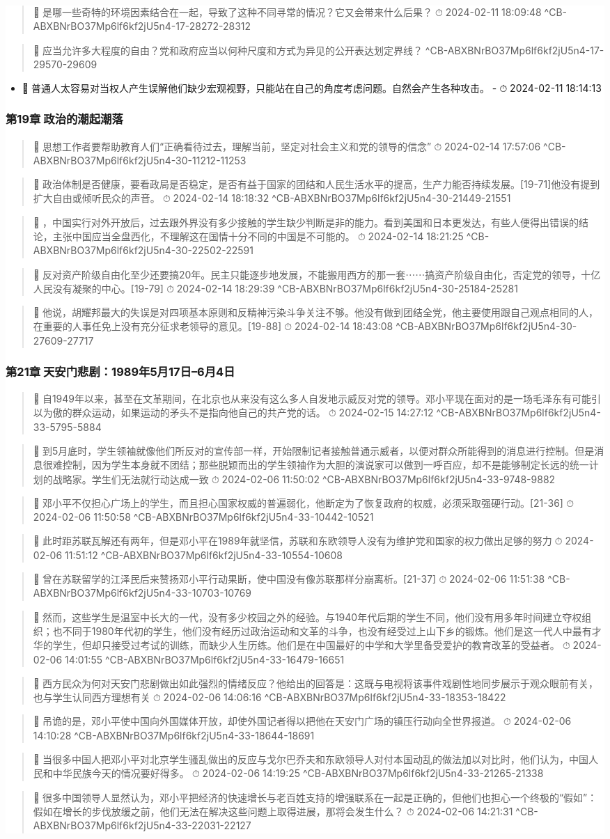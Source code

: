 > 📌 是哪一些奇特的环境因素结合在一起，导致了这种不同寻常的情况？它又会带来什么后果？ 
> ⏱ 2024-02-11 18:09:48 ^CB-ABXBNrBO37Mp6lf6kf2jU5n4-17-28272-28312

> 📌  应当允许多大程度的自由？党和政府应当以何种尺度和方式为异见的公开表达划定界线？ ^CB-ABXBNrBO37Mp6lf6kf2jU5n4-17-29570-29609
- 💭 普通人太容易对当权人产生误解他们缺少宏观视野，只能站在自己的角度考虑问题。自然会产生各种攻击。 - ⏱ 2024-02-11 18:14:13 

### 第19章 政治的潮起潮落

> 📌 思想工作者要帮助教育人们“正确看待过去，理解当前，坚定对社会主义和党的领导的信念” 
> ⏱ 2024-02-14 17:57:06 ^CB-ABXBNrBO37Mp6lf6kf2jU5n4-30-11212-11253

> 📌 政治体制是否健康，要看政局是否稳定，是否有益于国家的团结和人民生活水平的提高，生产力能否持续发展。[19-71]他没有提到扩大自由或倾听民众的声音。 
> ⏱ 2024-02-14 18:18:32 ^CB-ABXBNrBO37Mp6lf6kf2jU5n4-30-21449-21551

> 📌 ，中国实行对外开放后，过去跟外界没有多少接触的学生缺少判断是非的能力。看到美国和日本更发达，有些人便得出错误的结论，主张中国应当全盘西化，不理解这在国情十分不同的中国是不可能的。 
> ⏱ 2024-02-14 18:21:25 ^CB-ABXBNrBO37Mp6lf6kf2jU5n4-30-22502-22591

> 📌 反对资产阶级自由化至少还要搞20年。民主只能逐步地发展，不能搬用西方的那一套⋯⋯搞资产阶级自由化，否定党的领导，十亿人民没有凝聚的中心。[19-79] 
> ⏱ 2024-02-14 18:29:39 ^CB-ABXBNrBO37Mp6lf6kf2jU5n4-30-25184-25281

> 📌 他说，胡耀邦最大的失误是对四项基本原则和反精神污染斗争关注不够。他没有做到团结全党，他主要使用跟自己观点相同的人，在重要的人事任免上没有充分征求老领导的意见。[19-88] 
> ⏱ 2024-02-14 18:43:08 ^CB-ABXBNrBO37Mp6lf6kf2jU5n4-30-27609-27717

### 第21章 天安门悲剧：1989年5月17日–6月4日

> 📌 自1949年以来，甚至在文革期间，在北京也从来没有这么多人自发地示威反对党的领导。邓小平现在面对的是一场毛泽东有可能引以为傲的群众运动，如果运动的矛头不是指向他自己的共产党的话。 
> ⏱ 2024-02-15 14:27:12 ^CB-ABXBNrBO37Mp6lf6kf2jU5n4-33-5795-5884

> 📌 到5月底时，学生领袖就像他们所反对的宣传部一样，开始限制记者接触普通示威者，以便对群众所能得到的消息进行控制。但是消息很难控制，因为学生本身就不团结；那些脱颖而出的学生领袖作为大胆的演说家可以做到一呼百应，却不是能够制定长远的统一计划的战略家。学生们无法就行动达成一致 
> ⏱ 2024-02-06 11:50:02 ^CB-ABXBNrBO37Mp6lf6kf2jU5n4-33-9748-9882

> 📌 邓小平不仅担心广场上的学生，而且担心国家权威的普遍弱化，他断定为了恢复政府的权威，必须采取强硬行动。[21-36] 
> ⏱ 2024-02-06 11:50:58 ^CB-ABXBNrBO37Mp6lf6kf2jU5n4-33-10442-10521

> 📌 此时距苏联瓦解还有两年，但是邓小平在1989年就坚信，苏联和东欧领导人没有为维护党和国家的权力做出足够的努力 
> ⏱ 2024-02-06 11:51:12 ^CB-ABXBNrBO37Mp6lf6kf2jU5n4-33-10554-10608

> 📌 曾在苏联留学的江泽民后来赞扬邓小平行动果断，使中国没有像苏联那样分崩离析。[21-37] 
> ⏱ 2024-02-06 11:51:38 ^CB-ABXBNrBO37Mp6lf6kf2jU5n4-33-10703-10769

> 📌 然而，这些学生是温室中长大的一代，没有多少校园之外的经验。与1940年代后期的学生不同，他们没有用多年时间建立夺权组织；也不同于1980年代初的学生，他们没有经历过政治运动和文革的斗争，也没有经受过上山下乡的锻炼。他们是这一代人中最有才华的学生，但却只接受过考试的训练，而缺少人生历练。他们是在中国最好的中学和大学里备受爱护的教育改革的受益者。 
> ⏱ 2024-02-06 14:01:55 ^CB-ABXBNrBO37Mp6lf6kf2jU5n4-33-16479-16651

> 📌 西方民众为何对天安门悲剧做出如此强烈的情绪反应？他给出的回答是：这既与电视将该事件戏剧性地同步展示于观众眼前有关，也与学生认同西方理想有关 
> ⏱ 2024-02-06 14:06:16 ^CB-ABXBNrBO37Mp6lf6kf2jU5n4-33-18353-18422

> 📌 吊诡的是，邓小平使中国向外国媒体开放，却使外国记者得以把他在天安门广场的镇压行动向全世界报道。 
> ⏱ 2024-02-06 14:10:28 ^CB-ABXBNrBO37Mp6lf6kf2jU5n4-33-18644-18691

> 📌 当很多中国人把邓小平对北京学生骚乱做出的反应与戈尔巴乔夫和东欧领导人对付本国动乱的做法加以对比时，他们认为，中国人民和中华民族今天的情况要好得多。 
> ⏱ 2024-02-06 14:19:25 ^CB-ABXBNrBO37Mp6lf6kf2jU5n4-33-21265-21338

> 📌 很多中国领导人显然认为，邓小平把经济的快速增长与老百姓支持的增强联系在一起是正确的，但他们也担心一个终极的“假如”：假如在增长的步伐放缓之前，他们无法在解决这些问题上取得进展，那将会发生什么？ 
> ⏱ 2024-02-06 14:21:31 ^CB-ABXBNrBO37Mp6lf6kf2jU5n4-33-22031-22127
